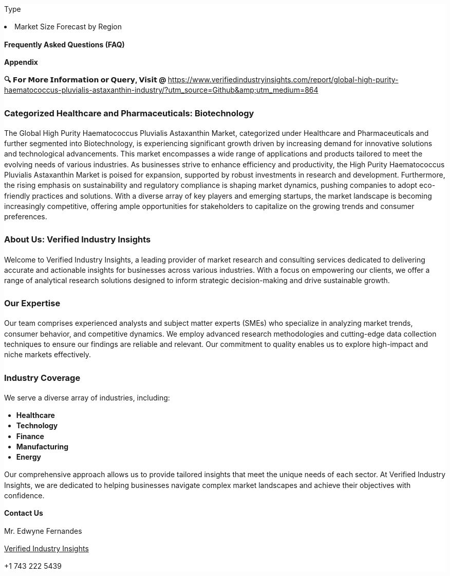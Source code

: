 Type</li><li>Market Size Forecast by Region</li></ul><p><strong>Frequently Asked Questions (FAQ)</strong></p><p><strong>Appendix<br /></strong></p><p><strong>🔍 𝗙𝗼𝗿 𝗠𝗼𝗿𝗲 𝗜𝗻𝗳𝗼𝗿𝗺𝗮𝘁𝗶𝗼𝗻 𝗼𝗿 𝗤𝘂𝗲𝗿𝘆, 𝗩𝗶𝘀𝗶𝘁 @ </strong><a href="https://www.verifiedindustryinsights.com/report/global-high-purity-haematococcus-pluvialis-astaxanthin-industry/?utm_source=Github&amp;utm_medium=864">https://www.verifiedindustryinsights.com/report/global-high-purity-haematococcus-pluvialis-astaxanthin-industry/?utm_source=Github&amp;utm_medium=864</a>&nbsp;</p><h3>Categorized Healthcare and Pharmaceuticals: Biotechnology </h3><p>The Global High Purity Haematococcus Pluvialis Astaxanthin Market, categorized under Healthcare and Pharmaceuticals and further segmented into Biotechnology, is experiencing significant growth driven by increasing demand for innovative solutions and technological advancements. This market encompasses a wide range of applications and products tailored to meet the evolving needs of various industries. As businesses strive to enhance efficiency and productivity, the High Purity Haematococcus Pluvialis Astaxanthin Market is poised for expansion, supported by robust investments in research and development. Furthermore, the rising emphasis on sustainability and regulatory compliance is shaping market dynamics, pushing companies to adopt eco-friendly practices and solutions. With a diverse array of key players and emerging startups, the market landscape is becoming increasingly competitive, offering ample opportunities for stakeholders to capitalize on the growing trends and consumer preferences.</p><h3>About Us: Verified Industry Insights</h3><p>Welcome to Verified Industry Insights, a leading provider of market research and consulting services dedicated to delivering accurate and actionable insights for businesses across various industries. With a focus on empowering our clients, we offer a range of analytical research solutions designed to inform strategic decision-making and drive sustainable growth.</p><h3>Our Expertise</h3><p>Our team comprises experienced analysts and subject matter experts (SMEs) who specialize in analyzing market trends, consumer behavior, and competitive dynamics. We employ advanced research methodologies and cutting-edge data collection techniques to ensure our findings are reliable and relevant. Our commitment to quality enables us to explore high-impact and niche markets effectively.</p><h3>Industry Coverage</h3><p>We serve a diverse array of industries, including:</p><ul><li><strong>Healthcare</strong></li><li><strong>Technology</strong></li><li><strong>Finance</strong></li><li><strong>Manufacturing</strong></li><li><strong>Energy</strong></li></ul><p>Our comprehensive approach allows us to provide tailored insights that meet the unique needs of each sector. At Verified Industry Insights, we are dedicated to helping businesses navigate complex market landscapes and achieve their objectives with confidence.</p><p><strong>Contact Us</strong></p><p>Mr. Edwyne Fernandes</p><p><a href="https://www.verifiedindustryinsights.com/">Verified Industry Insights</a></p><p>+1 743 222 5439</p>
